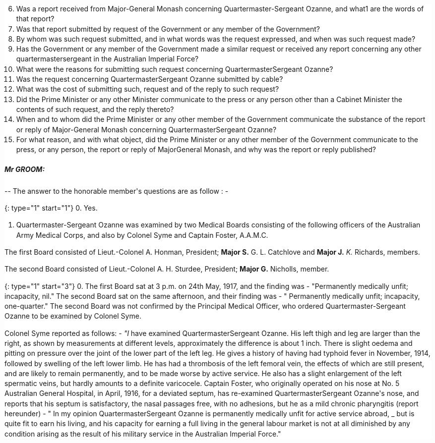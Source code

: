 6. Was a report received from Major-General Monash concerning Quartermaster-Sergeant Ozanne, and what1 are the words of that report? 
7. Was that report submitted by request of the Government or any member of the Government? 
8. By whom was such request submitted, and in what words was the request expressed, and when was such request made? 
9. Has the Government or any member of the Government made a similar request or received any report concerning any other quartermastersergeant in the Australian Imperial Force? 
10. What were the reasons for submitting such request concerning QuartermasterSergeant Ozanne? 
11. Was the request concerning QuartermasterSergeant Ozanne submitted by cable? 
12. What was the cost of submitting such, request and of the reply to such request? 
13. Did the Prime Minister or any other Minister communicate to the press or any person other than a Cabinet Minister the contents of such request, and the reply thereto? 
14. When and to whom did the Prime Minister or any other member of the Government communicate the substance of the report or reply of Major-General Monash concerning QuartermasterSergeant Ozanne? 
15. For what reason, and with what object, did the Prime Minister or any other member of the Government communicate to the press, or any person, the report or reply of MajorGeneral Monash, and why was the report or reply published? 

##### Mr GROOM:

-- The answer to the honorable member's questions are as follow : - 

{: type="1" start="1"}
0. Yes. 
1. Quartermaster-Sergeant Ozanne was examined by two Medical Boards consisting of the following officers of the Australian Army Medical Corps, and also by Colonel Syme and Captain Foster, A.A.M.C. 

The first Board consisted of Lieut.-Colonel A. Honman, President;  **Major S.**  G. L. Catchlove and  **Major J.**  *K.*  Richards, members. 

The second Board consisted of Lieut.-Colonel A. H. Sturdee, President;  **Major G.**  Nicholls, member. 

{: type="1" start="3"}
0. The first Board sat at 3 p.m. on 24th May, 1917, and the finding was - "Permanently medically unfit; incapacity, nil." The second Board sat on the same afternoon, and their finding was - " Permanently medically unfit; incapacity, one-quarter." The second Board was not confirmed by the Principal Medical Officer, who ordered Quartermaster-Sergeant Ozanne to be examined by Colonel Syme. 

Colonel Syme reported as follows: -  *"I*  have examined QuartermasterSergeant Ozanne. His left thigh and leg are larger than the right, as shown by measurements at different levels, approximately the difference is about 1 inch. There is slight oedema and pitting on pressure over the joint of the lower part of the left leg. He gives a history of having had typhoid fever in November, 1914, followed by swelling of the left lower limb. He has had a thrombosis of the left femoral vein, the effects of which are still present, and are likely to remain permanently, and to be made worse by active service. He also has a slight enlargement of the left spermatic veins, but hardly amounts to a definite varicocele. Captain Foster, who originally operated on his nose at No. 5 Australian General Hospital, in April, 1916, for a deviated septum, has re-examined QuartermasterSergeant Ozanne's nose, and reports that his septum is satisfactory, the nasal passages free, with no adhesions, but he as a mild chronic pharyngitis (report hereunder) - " In my opinion QuartermasterSergeant Ozanne is permanently medically  unfit for active service abroad, _ but is quite fit to earn his living, and his capacity for earning a full living in the general labour market is not at all diminished by any condition arising as the result of his military service in the Australian Imperial Force." 
